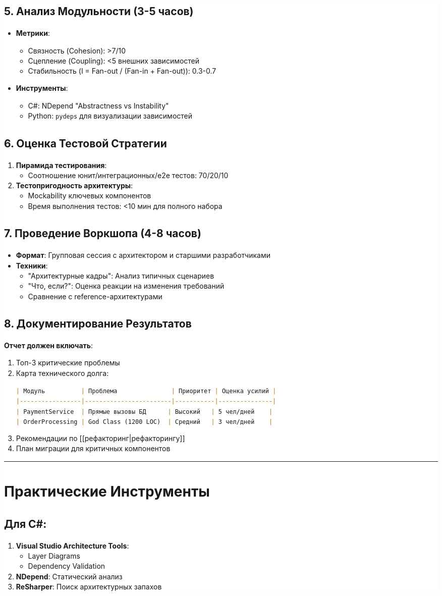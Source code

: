 ## 5. Анализ Модульности (3-5 часов)
- **Метрики**:
  - Связность (Cohesion): >7/10
  - Сцепление (Coupling): <5 внешних зависимостей
  - Стабильность (I = Fan-out / (Fan-in + Fan-out)): 0.3-0.7

- **Инструменты**:
  - C#: NDepend "Abstractness vs Instability"
  - Python: `pydeps` для визуализации зависимостей

## 6. Оценка Тестовой Стратегии
1. **Пирамида тестирования**:
   - Соотношение юнит/интеграционных/e2e тестов: 70/20/10
2. **Тестопригодность архитектуры**:
   - Mockability ключевых компонентов
   - Время выполнения тестов: <10 мин для полного набора

## 7. Проведение Воркшопа (4-8 часов)
- **Формат**: Групповая сессия с архитектором и старшими разработчиками
- **Техники**:
  - "Архитектурные кадры": Анализ типичных сценариев
  - "Что, если?": Оценка реакции на изменения требований
  - Сравнение с reference-архитектурами

## 8. Документирование Результатов
**Отчет должен включать**:
1. Топ-3 критические проблемы
2. Карта технического долга:
   ```markdown
   | Модуль          | Проблема               | Приоритет | Оценка усилий |
   |-----------------|------------------------|-----------|---------------|
   | PaymentService  | Прямые вызовы БД      | Высокий   | 5 чел/дней    |
   | OrderProcessing | God Class (1200 LOC)  | Средний   | 3 чел/дней    |
   ```
3. Рекомендации по [[рефакторинг|рефакторингу]]
4. План миграции для критичных компонентов

---

# Практические Инструменты

## Для C#:
1. **Visual Studio Architecture Tools**:
   - Layer Diagrams
   - Dependency Validation
2. **NDepend**: Статический анализ
3. **ReSharper**: Поиск архитектурных запахов
